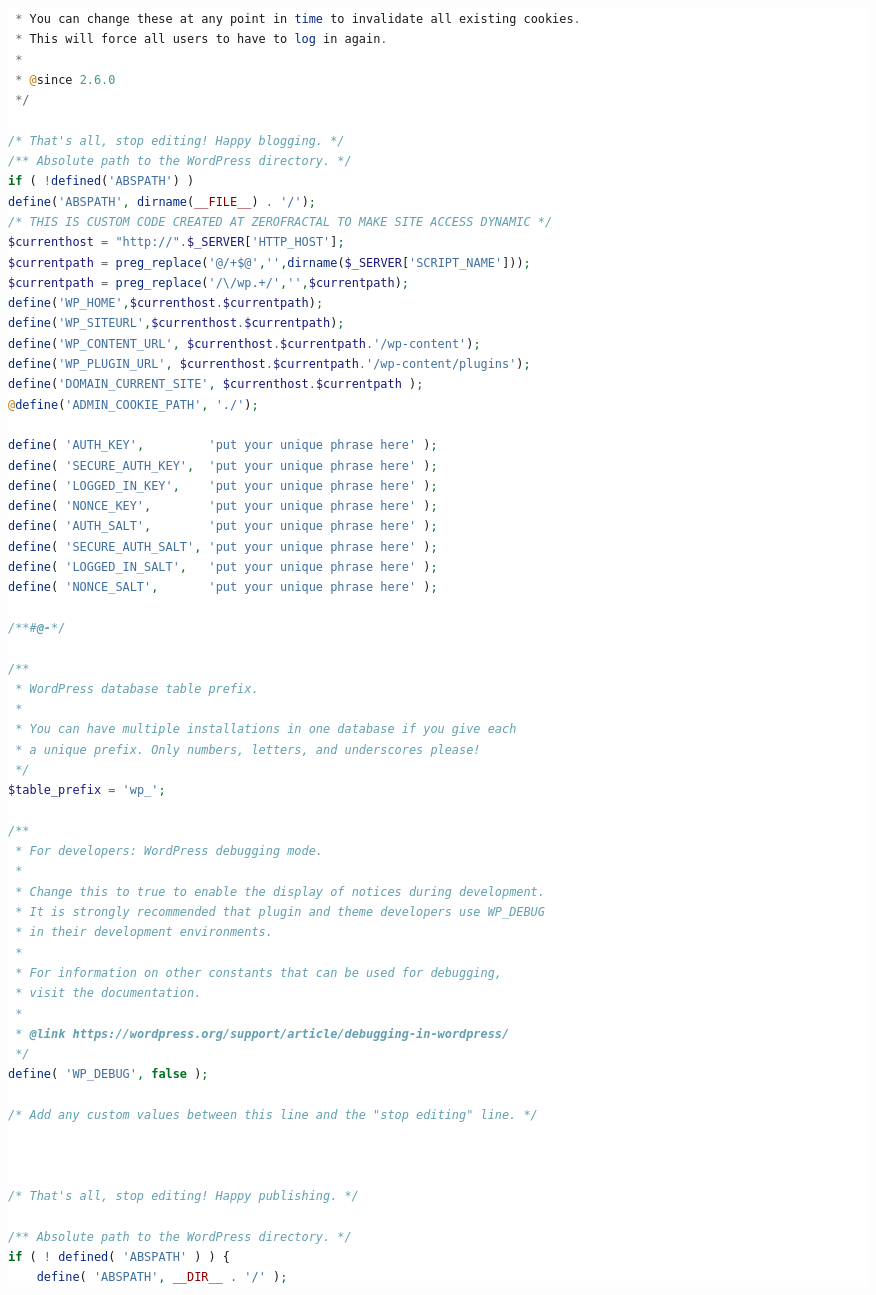 ```php
 * You can change these at any point in time to invalidate all existing cookies.
 * This will force all users to have to log in again.
 *
 * @since 2.6.0
 */

/* That's all, stop editing! Happy blogging. */
/** Absolute path to the WordPress directory. */
if ( !defined('ABSPATH') )
define('ABSPATH', dirname(__FILE__) . '/');
/* THIS IS CUSTOM CODE CREATED AT ZEROFRACTAL TO MAKE SITE ACCESS DYNAMIC */
$currenthost = "http://".$_SERVER['HTTP_HOST'];
$currentpath = preg_replace('@/+$@','',dirname($_SERVER['SCRIPT_NAME']));
$currentpath = preg_replace('/\/wp.+/','',$currentpath);
define('WP_HOME',$currenthost.$currentpath);
define('WP_SITEURL',$currenthost.$currentpath);
define('WP_CONTENT_URL', $currenthost.$currentpath.'/wp-content');
define('WP_PLUGIN_URL', $currenthost.$currentpath.'/wp-content/plugins');
define('DOMAIN_CURRENT_SITE', $currenthost.$currentpath );
@define('ADMIN_COOKIE_PATH', './');

define( 'AUTH_KEY',         'put your unique phrase here' );
define( 'SECURE_AUTH_KEY',  'put your unique phrase here' );
define( 'LOGGED_IN_KEY',    'put your unique phrase here' );
define( 'NONCE_KEY',        'put your unique phrase here' );
define( 'AUTH_SALT',        'put your unique phrase here' );
define( 'SECURE_AUTH_SALT', 'put your unique phrase here' );
define( 'LOGGED_IN_SALT',   'put your unique phrase here' );
define( 'NONCE_SALT',       'put your unique phrase here' );

/**#@-*/

/**
 * WordPress database table prefix.
 *
 * You can have multiple installations in one database if you give each
 * a unique prefix. Only numbers, letters, and underscores please!
 */
$table_prefix = 'wp_';

/**
 * For developers: WordPress debugging mode.
 *
 * Change this to true to enable the display of notices during development.
 * It is strongly recommended that plugin and theme developers use WP_DEBUG
 * in their development environments.
 *
 * For information on other constants that can be used for debugging,
 * visit the documentation.
 *
 * @link https://wordpress.org/support/article/debugging-in-wordpress/
 */
define( 'WP_DEBUG', false );

/* Add any custom values between this line and the "stop editing" line. */



/* That's all, stop editing! Happy publishing. */

/** Absolute path to the WordPress directory. */
if ( ! defined( 'ABSPATH' ) ) {
	define( 'ABSPATH', __DIR__ . '/' );
```